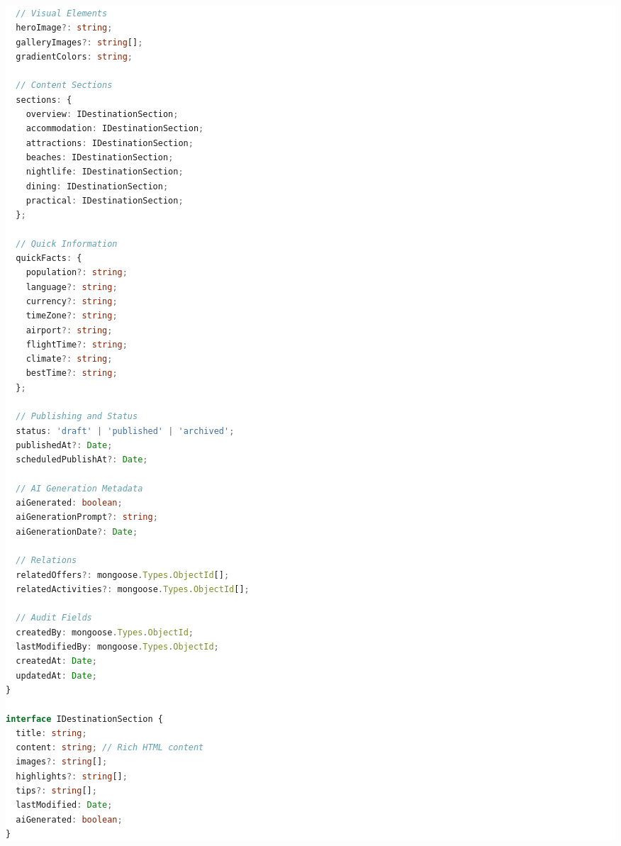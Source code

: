 ```typescript
  // Visual Elements
  heroImage?: string;
  galleryImages?: string[];
  gradientColors: string;
  
  // Content Sections
  sections: {
    overview: IDestinationSection;
    accommodation: IDestinationSection;
    attractions: IDestinationSection;
    beaches: IDestinationSection;
    nightlife: IDestinationSection;
    dining: IDestinationSection;
    practical: IDestinationSection;
  };
  
  // Quick Information
  quickFacts: {
    population?: string;
    language?: string;
    currency?: string;
    timeZone?: string;
    airport?: string;
    flightTime?: string;
    climate?: string;
    bestTime?: string;
  };
  
  // Publishing and Status
  status: 'draft' | 'published' | 'archived';
  publishedAt?: Date;
  scheduledPublishAt?: Date;
  
  // AI Generation Metadata
  aiGenerated: boolean;
  aiGenerationPrompt?: string;
  aiGenerationDate?: Date;
  
  // Relations
  relatedOffers?: mongoose.Types.ObjectId[];
  relatedActivities?: mongoose.Types.ObjectId[];
  
  // Audit Fields
  createdBy: mongoose.Types.ObjectId;
  lastModifiedBy: mongoose.Types.ObjectId;
  createdAt: Date;
  updatedAt: Date;
}

interface IDestinationSection {
  title: string;
  content: string; // Rich HTML content
  images?: string[];
  highlights?: string[];
  tips?: string[];
  lastModified: Date;
  aiGenerated: boolean;
}
```

